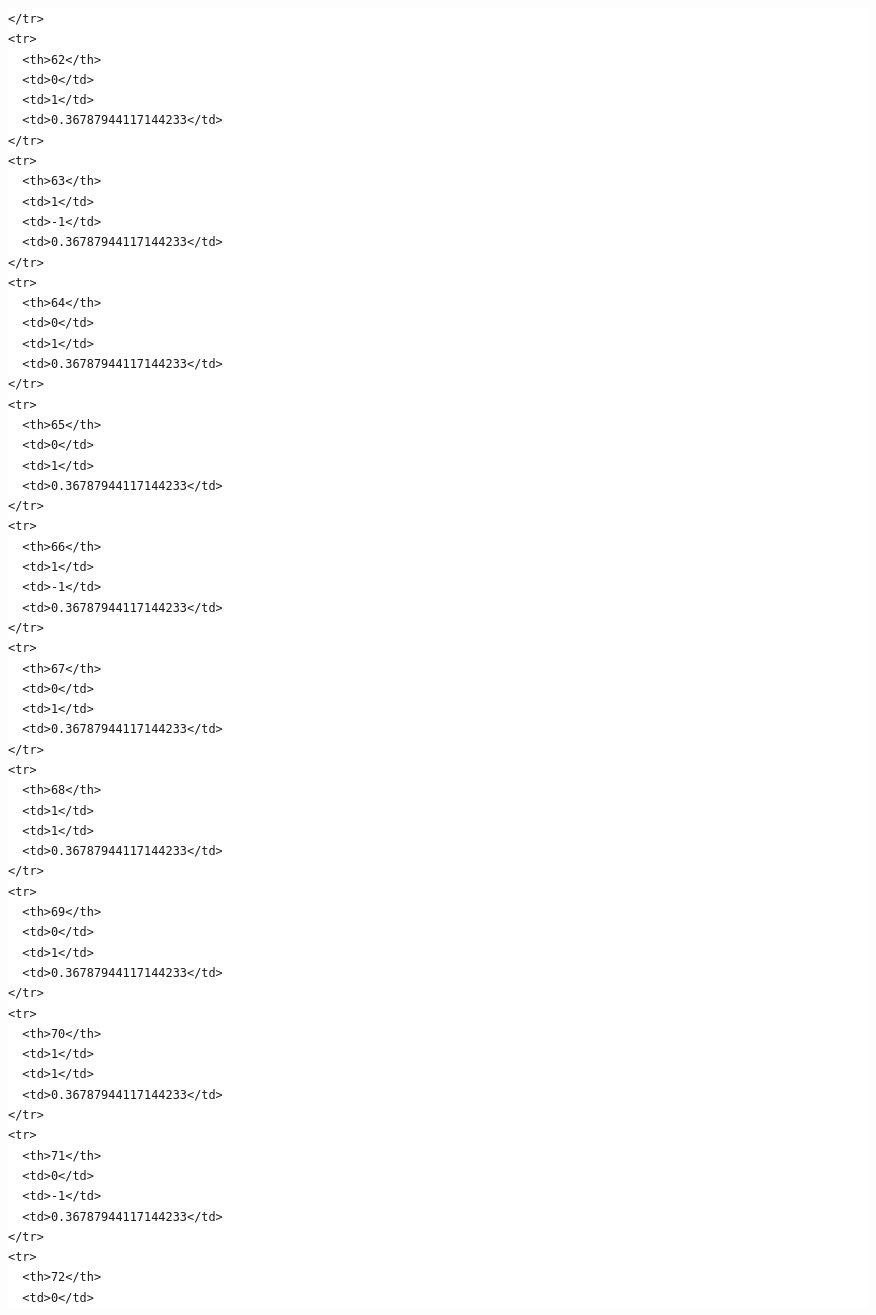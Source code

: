     </tr>
    <tr>
      <th>62</th>
      <td>0</td>
      <td>1</td>
      <td>0.36787944117144233</td>
    </tr>
    <tr>
      <th>63</th>
      <td>1</td>
      <td>-1</td>
      <td>0.36787944117144233</td>
    </tr>
    <tr>
      <th>64</th>
      <td>0</td>
      <td>1</td>
      <td>0.36787944117144233</td>
    </tr>
    <tr>
      <th>65</th>
      <td>0</td>
      <td>1</td>
      <td>0.36787944117144233</td>
    </tr>
    <tr>
      <th>66</th>
      <td>1</td>
      <td>-1</td>
      <td>0.36787944117144233</td>
    </tr>
    <tr>
      <th>67</th>
      <td>0</td>
      <td>1</td>
      <td>0.36787944117144233</td>
    </tr>
    <tr>
      <th>68</th>
      <td>1</td>
      <td>1</td>
      <td>0.36787944117144233</td>
    </tr>
    <tr>
      <th>69</th>
      <td>0</td>
      <td>1</td>
      <td>0.36787944117144233</td>
    </tr>
    <tr>
      <th>70</th>
      <td>1</td>
      <td>1</td>
      <td>0.36787944117144233</td>
    </tr>
    <tr>
      <th>71</th>
      <td>0</td>
      <td>-1</td>
      <td>0.36787944117144233</td>
    </tr>
    <tr>
      <th>72</th>
      <td>0</td>